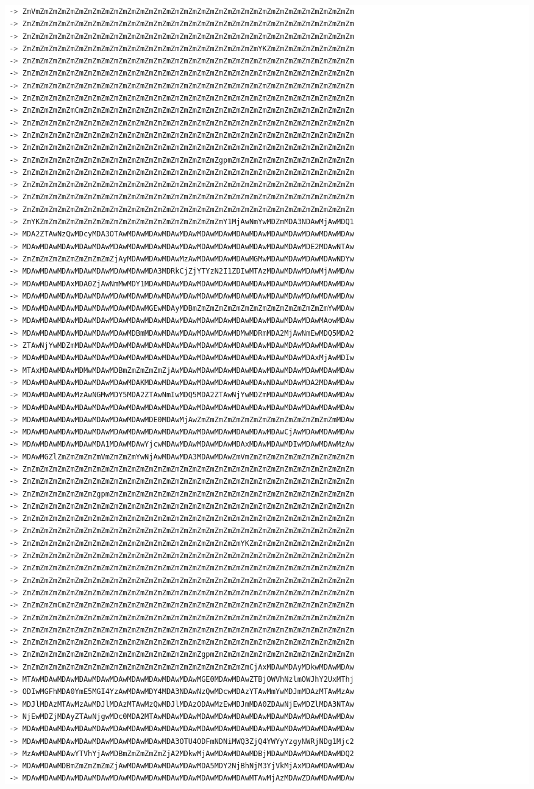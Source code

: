 ```bash
 -> ZmVmZmZmZmZmZmZmZmZmZmZmZmZmZmZmZmZmZmZmZmZmZmZmZmZmZmZmZmZmZmZmZmZmZmZmZmZm
 -> ZmZmZmZmZmZmZmZmZmZmZmZmZmZmZmZmZmZmZmZmZmZmZmZmZmZmZmZmZmZmZmZmZmZmZmZmZmZm
 -> ZmZmZmZmZmZmZmZmZmZmZmZmZmZmZmZmZmZmZmZmZmZmZmZmZmZmZmZmZmZmZmZmZmZmZmZmZmZm
 -> ZmZmZmZmZmZmZmZmZmZmZmZmZmZmZmZmZmZmZmZmZmZmZmZmZmZmZmYKZmZmZmZmZmZmZmZmZmZm
 -> ZmZmZmZmZmZmZmZmZmZmZmZmZmZmZmZmZmZmZmZmZmZmZmZmZmZmZmZmZmZmZmZmZmZmZmZmZmZm
 -> ZmZmZmZmZmZmZmZmZmZmZmZmZmZmZmZmZmZmZmZmZmZmZmZmZmZmZmZmZmZmZmZmZmZmZmZmZmZm
 -> ZmZmZmZmZmZmZmZmZmZmZmZmZmZmZmZmZmZmZmZmZmZmZmZmZmZmZmZmZmZmZmZmZmZmZmZmZmZm
 -> ZmZmZmZmZmZmZmZmZmZmZmZmZmZmZmZmZmZmZmZmZmZmZmZmZmZmZmZmZmZmZmZmZmZmZmZmZmZm
 -> ZmZmZmZmZmZmCmZmZmZmZmZmZmZmZmZmZmZmZmZmZmZmZmZmZmZmZmZmZmZmZmZmZmZmZmZmZmZm
 -> ZmZmZmZmZmZmZmZmZmZmZmZmZmZmZmZmZmZmZmZmZmZmZmZmZmZmZmZmZmZmZmZmZmZmZmZmZmZm
 -> ZmZmZmZmZmZmZmZmZmZmZmZmZmZmZmZmZmZmZmZmZmZmZmZmZmZmZmZmZmZmZmZmZmZmZmZmZmZm
 -> ZmZmZmZmZmZmZmZmZmZmZmZmZmZmZmZmZmZmZmZmZmZmZmZmZmZmZmZmZmZmZmZmZmZmZmZmZmZm
 -> ZmZmZmZmZmZmZmZmZmZmZmZmZmZmZmZmZmZmZmZmZmZmZgpmZmZmZmZmZmZmZmZmZmZmZmZmZmZm
 -> ZmZmZmZmZmZmZmZmZmZmZmZmZmZmZmZmZmZmZmZmZmZmZmZmZmZmZmZmZmZmZmZmZmZmZmZmZmZm
 -> ZmZmZmZmZmZmZmZmZmZmZmZmZmZmZmZmZmZmZmZmZmZmZmZmZmZmZmZmZmZmZmZmZmZmZmZmZmZm
 -> ZmZmZmZmZmZmZmZmZmZmZmZmZmZmZmZmZmZmZmZmZmZmZmZmZmZmZmZmZmZmZmZmZmZmZmZmZmZm
 -> ZmZmZmZmZmZmZmZmZmZmZmZmZmZmZmZmZmZmZmZmZmZmZmZmZmZmZmZmZmZmZmZmZmZmZmZmZmZm
 -> ZmYKZmZmZmZmZmZmZmZmZmZmZmZmZmZmZmZmZmZmZmZmZmY1MjAwNmYwMDZmMDA3NDAwMjAwMDQ1
 -> MDA2ZTAwNzQwMDcyMDA3OTAwMDAwMDAwMDAwMDAwMDAwMDAwMDAwMDAwMDAwMDAwMDAwMDAwMDAw
 -> MDAwMDAwMDAwMDAwMDAwMDAwMDAwMDAwMDAwMDAwMDAwMDAwMDAwMDAwMDAwMDAwMDE2MDAwNTAw
 -> ZmZmZmZmZmZmZmZmZmZmZjAyMDAwMDAwMDAwMzAwMDAwMDAwMDAwMGMwMDAwMDAwMDAwMDAwNDYw
 -> MDAwMDAwMDAwMDAwMDAwMDAwMDAwMDA3MDRkCjZjYTYzN2I1ZDIwMTAzMDAwMDAwMDAwMjAwMDAw
 -> MDAwMDAwMDAxMDA0ZjAwNmMwMDY1MDAwMDAwMDAwMDAwMDAwMDAwMDAwMDAwMDAwMDAwMDAwMDAw
 -> MDAwMDAwMDAwMDAwMDAwMDAwMDAwMDAwMDAwMDAwMDAwMDAwMDAwMDAwMDAwMDAwMDAwMDAwMDAw
 -> MDAwMDAwMDAwMDAwMDAwMDAwMDAwMGEwMDAyMDBmZmZmZmZmZmZmZmZmZmZmZmZmZmZmZmYwMDAw
 -> MDAwMDAwMDAwMDAwMDAwMDAwMDAwMDAwMDAwMDAwMDAwMDAwMDAwMDAwMDAwMDAwMDAwMAowMDAw
 -> MDAwMDAwMDAwMDAwMDAwMDAwMDBmMDAwMDAwMDAwMDAwMDAwMDMwMDRmMDA2MjAwNmEwMDQ5MDA2
 -> ZTAwNjYwMDZmMDAwMDAwMDAwMDAwMDAwMDAwMDAwMDAwMDAwMDAwMDAwMDAwMDAwMDAwMDAwMDAw
 -> MDAwMDAwMDAwMDAwMDAwMDAwMDAwMDAwMDAwMDAwMDAwMDAwMDAwMDAwMDAwMDAwMDAxMjAwMDIw
 -> MTAxMDAwMDAwMDMwMDAwMDBmZmZmZmZmZjAwMDAwMDAwMDAwMDAwMDAwMDAwMDAwMDAwMDAwMDAw
 -> MDAwMDAwMDAwMDAwMDAwMDAwMDAKMDAwMDAwMDAwMDAwMDAwMDAwMDAwNDAwMDAwMDA2MDAwMDAw
 -> MDAwMDAwMDAwMzAwNGMwMDY5MDA2ZTAwNmIwMDQ5MDA2ZTAwNjYwMDZmMDAwMDAwMDAwMDAwMDAw
 -> MDAwMDAwMDAwMDAwMDAwMDAwMDAwMDAwMDAwMDAwMDAwMDAwMDAwMDAwMDAwMDAwMDAwMDAwMDAw
 -> MDAwMDAwMDAwMDAwMDAwMDAwMDAwMDE0MDAwMjAwZmZmZmZmZmZmZmZmZmZmZmZmZmZmZmZmMDAw
 -> MDAwMDAwMDAwMDAwMDAwMDAwMDAwMDAwMDAwMDAwMDAwMDAwMDAwMDAwMDAwCjAwMDAwMDAwMDAw
 -> MDAwMDAwMDAwMDAwMDA1MDAwMDAwYjcwMDAwMDAwMDAwMDAwMDAxMDAwMDAwMDIwMDAwMDAwMzAw
 -> MDAwMGZlZmZmZmZmZmVmZmZmZmYwNjAwMDAwMDA3MDAwMDAwZmVmZmZmZmZmZmZmZmZmZmZmZmZm
 -> ZmZmZmZmZmZmZmZmZmZmZmZmZmZmZmZmZmZmZmZmZmZmZmZmZmZmZmZmZmZmZmZmZmZmZmZmZmZm
 -> ZmZmZmZmZmZmZmZmZmZmZmZmZmZmZmZmZmZmZmZmZmZmZmZmZmZmZmZmZmZmZmZmZmZmZmZmZmZm
 -> ZmZmZmZmZmZmZmZmZgpmZmZmZmZmZmZmZmZmZmZmZmZmZmZmZmZmZmZmZmZmZmZmZmZmZmZmZmZm
 -> ZmZmZmZmZmZmZmZmZmZmZmZmZmZmZmZmZmZmZmZmZmZmZmZmZmZmZmZmZmZmZmZmZmZmZmZmZmZm
 -> ZmZmZmZmZmZmZmZmZmZmZmZmZmZmZmZmZmZmZmZmZmZmZmZmZmZmZmZmZmZmZmZmZmZmZmZmZmZm
 -> ZmZmZmZmZmZmZmZmZmZmZmZmZmZmZmZmZmZmZmZmZmZmZmZmZmZmZmZmZmZmZmZmZmZmZmZmZmZm
 -> ZmZmZmZmZmZmZmZmZmZmZmZmZmZmZmZmZmZmZmZmZmZmZmZmZmYKZmZmZmZmZmZmZmZmZmZmZmZm
 -> ZmZmZmZmZmZmZmZmZmZmZmZmZmZmZmZmZmZmZmZmZmZmZmZmZmZmZmZmZmZmZmZmZmZmZmZmZmZm
 -> ZmZmZmZmZmZmZmZmZmZmZmZmZmZmZmZmZmZmZmZmZmZmZmZmZmZmZmZmZmZmZmZmZmZmZmZmZmZm
 -> ZmZmZmZmZmZmZmZmZmZmZmZmZmZmZmZmZmZmZmZmZmZmZmZmZmZmZmZmZmZmZmZmZmZmZmZmZmZm
 -> ZmZmZmZmZmZmZmZmZmZmZmZmZmZmZmZmZmZmZmZmZmZmZmZmZmZmZmZmZmZmZmZmZmZmZmZmZmZm
 -> ZmZmZmZmCmZmZmZmZmZmZmZmZmZmZmZmZmZmZmZmZmZmZmZmZmZmZmZmZmZmZmZmZmZmZmZmZmZm
 -> ZmZmZmZmZmZmZmZmZmZmZmZmZmZmZmZmZmZmZmZmZmZmZmZmZmZmZmZmZmZmZmZmZmZmZmZmZmZm
 -> ZmZmZmZmZmZmZmZmZmZmZmZmZmZmZmZmZmZmZmZmZmZmZmZmZmZmZmZmZmZmZmZmZmZmZmZmZmZm
 -> ZmZmZmZmZmZmZmZmZmZmZmZmZmZmZmZmZmZmZmZmZmZmZmZmZmZmZmZmZmZmZmZmZmZmZmZmZmZm
 -> ZmZmZmZmZmZmZmZmZmZmZmZmZmZmZmZmZmZmZmZmZgpmZmZmZmZmZmZmZmZmZmZmZmZmZmZmZmZm
 -> ZmZmZmZmZmZmZmZmZmZmZmZmZmZmZmZmZmZmZmZmZmZmZmZmZmZmCjAxMDAwMDAyMDkwMDAwMDAw
 -> MTAwMDAwMDAwMDAwMDAwMDAwMDAwMDAwMDAwMDAwMGE0MDAwMDAwZTBjOWVhNzlmOWJhY2UxMThj
 -> ODIwMGFhMDA0YmE5MGI4YzAwMDAwMDY4MDA3NDAwNzQwMDcwMDAzYTAwMmYwMDJmMDAzMTAwMzAw
 -> MDJlMDAzMTAwMzAwMDJlMDAzMTAwMzQwMDJlMDAzODAwMzEwMDJmMDA0ZDAwNjEwMDZlMDA3NTAw
 -> NjEwMDZjMDAyZTAwNjgwMDc0MDA2MTAwMDAwMDAwMDAwMDAwMDAwMDAwMDAwMDAwMDAwMDAwMDAw
 -> MDAwMDAwMDAwMDAwMDAwMDAwMDAwMDAwMDAwMDAwMDAwMDAwMDAwMDAwMDAwMDAwMDAwMDAwMDAw
 -> MDAwMDAwMDAwMDAwMDAwMDAwMDAwMDAwMDA3OTU4ODFmNDNiMWQ3ZjQ4YWYyYzgyNWRjNDg1Mjc2
 -> MzAwMDAwMDAwYTVhYjAwMDBmZmZmZmZmZjA2MDkwMjAwMDAwMDAwMDBjMDAwMDAwMDAwMDAwMDQ2
 -> MDAwMDAwMDBmZmZmZmZmZjAwMDAwMDAwMDAwMDAwMDA5MDY2NjBhNjM3YjVkMjAxMDAwMDAwMDAw
 -> MDAwMDAwMDAwMDAwMDAwMDAwMDAwMDAwMDAwMDAwMDAwMDAwMDAwMTAwMjAzMDAwZDAwMDAwMDAw
```